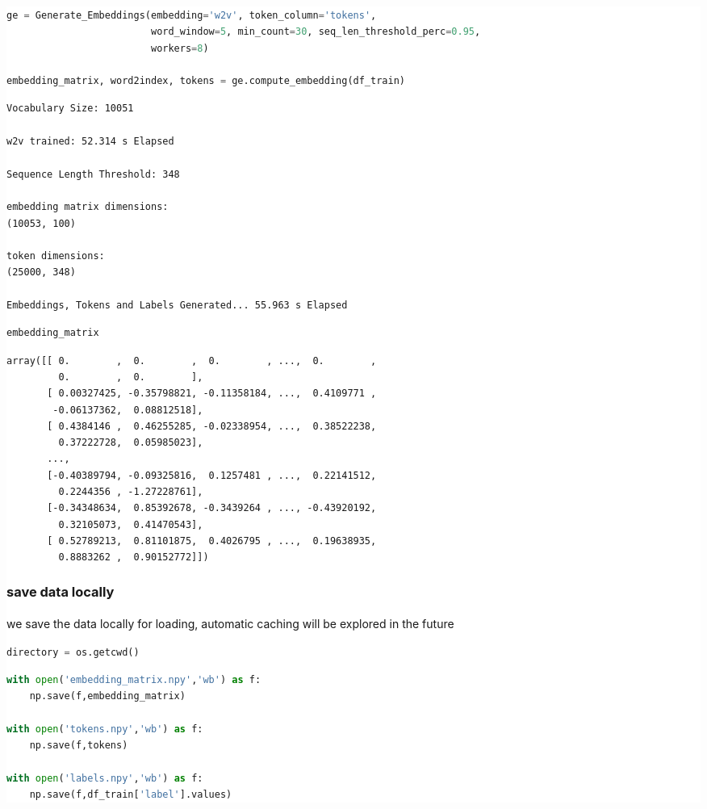 
```python
ge = Generate_Embeddings(embedding='w2v', token_column='tokens',
                         word_window=5, min_count=30, seq_len_threshold_perc=0.95,
                         workers=8)

embedding_matrix, word2index, tokens = ge.compute_embedding(df_train)
```

    Vocabulary Size: 10051
    
    w2v trained: 52.314 s Elapsed
    
    Sequence Length Threshold: 348
    
    embedding matrix dimensions:
    (10053, 100)
    
    token dimensions:
    (25000, 348)
    
    Embeddings, Tokens and Labels Generated... 55.963 s Elapsed
    


```python
embedding_matrix
```




    array([[ 0.        ,  0.        ,  0.        , ...,  0.        ,
             0.        ,  0.        ],
           [ 0.00327425, -0.35798821, -0.11358184, ...,  0.4109771 ,
            -0.06137362,  0.08812518],
           [ 0.4384146 ,  0.46255285, -0.02338954, ...,  0.38522238,
             0.37222728,  0.05985023],
           ...,
           [-0.40389794, -0.09325816,  0.1257481 , ...,  0.22141512,
             0.2244356 , -1.27228761],
           [-0.34348634,  0.85392678, -0.3439264 , ..., -0.43920192,
             0.32105073,  0.41470543],
           [ 0.52789213,  0.81101875,  0.4026795 , ...,  0.19638935,
             0.8883262 ,  0.90152772]])



### save data locally

we save the data locally for loading, automatic caching will be explored in the future 


```python
directory = os.getcwd()
```


```python
with open('embedding_matrix.npy','wb') as f:
    np.save(f,embedding_matrix)
    
with open('tokens.npy','wb') as f:
    np.save(f,tokens)
    
with open('labels.npy','wb') as f:
    np.save(f,df_train['label'].values)
```
